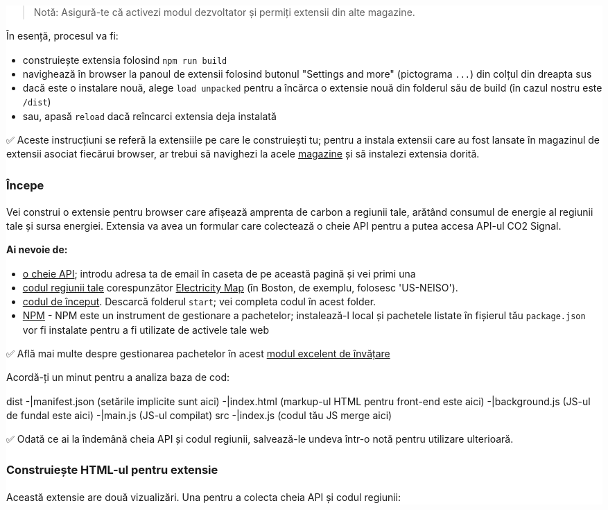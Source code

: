 > Notă: Asigură-te că activezi modul dezvoltator și permiți extensii din alte magazine.

În esență, procesul va fi:

- construiește extensia folosind `npm run build` 
- navighează în browser la panoul de extensii folosind butonul "Settings and more" (pictograma `...`) din colțul din dreapta sus
- dacă este o instalare nouă, alege `load unpacked` pentru a încărca o extensie nouă din folderul său de build (în cazul nostru este `/dist`) 
- sau, apasă `reload` dacă reîncarci extensia deja instalată

✅ Aceste instrucțiuni se referă la extensiile pe care le construiești tu; pentru a instala extensii care au fost lansate în magazinul de extensii asociat fiecărui browser, ar trebui să navighezi la acele [magazine](https://microsoftedge.microsoft.com/addons/Microsoft-Edge-Extensions-Home) și să instalezi extensia dorită.

### Începe

Vei construi o extensie pentru browser care afișează amprenta de carbon a regiunii tale, arătând consumul de energie al regiunii tale și sursa energiei. Extensia va avea un formular care colectează o cheie API pentru a putea accesa API-ul CO2 Signal.

**Ai nevoie de:**

- [o cheie API](https://www.co2signal.com/); introdu adresa ta de email în caseta de pe această pagină și vei primi una
- [codul regiunii tale](http://api.electricitymap.org/v3/zones) corespunzător [Electricity Map](https://www.electricitymap.org/map) (în Boston, de exemplu, folosesc 'US-NEISO').
- [codul de început](../../../../5-browser-extension/start). Descarcă folderul `start`; vei completa codul în acest folder.
- [NPM](https://www.npmjs.com) - NPM este un instrument de gestionare a pachetelor; instalează-l local și pachetele listate în fișierul tău `package.json` vor fi instalate pentru a fi utilizate de activele tale web

✅ Află mai multe despre gestionarea pachetelor în acest [modul excelent de învățare](https://docs.microsoft.com/learn/modules/create-nodejs-project-dependencies/?WT.mc_id=academic-77807-sagibbon)

Acordă-ți un minut pentru a analiza baza de cod:

dist
    -|manifest.json (setările implicite sunt aici)
    -|index.html (markup-ul HTML pentru front-end este aici)
    -|background.js (JS-ul de fundal este aici)
    -|main.js (JS-ul compilat)
src
    -|index.js (codul tău JS merge aici)

✅ Odată ce ai la îndemână cheia API și codul regiunii, salvează-le undeva într-o notă pentru utilizare ulterioară.

### Construiește HTML-ul pentru extensie

Această extensie are două vizualizări. Una pentru a colecta cheia API și codul regiunii:
